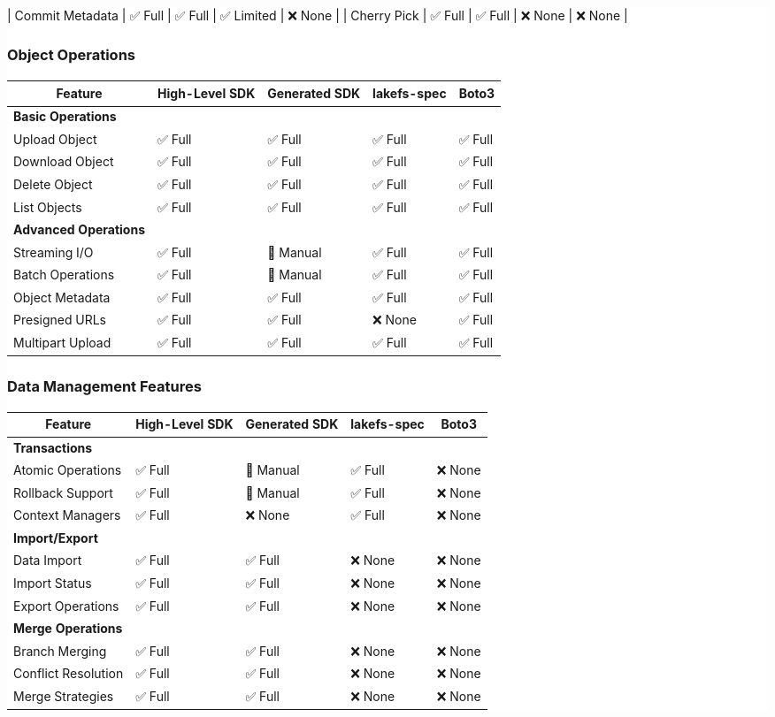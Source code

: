 | Commit Metadata | ✅ Full | ✅ Full | ✅ Limited | ❌ None |
| Cherry Pick | ✅ Full | ✅ Full | ❌ None | ❌ None |

### Object Operations

| Feature | High-Level SDK | Generated SDK | lakefs-spec | Boto3 |
|---------|----------------|---------------|-------------|-------|
| **Basic Operations** |
| Upload Object | ✅ Full | ✅ Full | ✅ Full | ✅ Full |
| Download Object | ✅ Full | ✅ Full | ✅ Full | ✅ Full |
| Delete Object | ✅ Full | ✅ Full | ✅ Full | ✅ Full |
| List Objects | ✅ Full | ✅ Full | ✅ Full | ✅ Full |
| **Advanced Operations** |
| Streaming I/O | ✅ Full | 🔶 Manual | ✅ Full | ✅ Full |
| Batch Operations | ✅ Full | 🔶 Manual | ✅ Full | ✅ Full |
| Object Metadata | ✅ Full | ✅ Full | ✅ Full | ✅ Full |
| Presigned URLs | ✅ Full | ✅ Full | ❌ None | ✅ Full |
| Multipart Upload | ✅ Full | ✅ Full | ✅ Full | ✅ Full |

### Data Management Features

| Feature | High-Level SDK | Generated SDK | lakefs-spec | Boto3 |
|---------|----------------|---------------|-------------|-------|
| **Transactions** |
| Atomic Operations | ✅ Full | 🔶 Manual | ✅ Full | ❌ None |
| Rollback Support | ✅ Full | 🔶 Manual | ✅ Full | ❌ None |
| Context Managers | ✅ Full | ❌ None | ✅ Full | ❌ None |
| **Import/Export** |
| Data Import | ✅ Full | ✅ Full | ❌ None | ❌ None |
| Import Status | ✅ Full | ✅ Full | ❌ None | ❌ None |
| Export Operations | ✅ Full | ✅ Full | ❌ None | ❌ None |
| **Merge Operations** |
| Branch Merging | ✅ Full | ✅ Full | ❌ None | ❌ None |
| Conflict Resolution | ✅ Full | ✅ Full | ❌ None | ❌ None |
| Merge Strategies | ✅ Full | ✅ Full | ❌ None | ❌ None |

